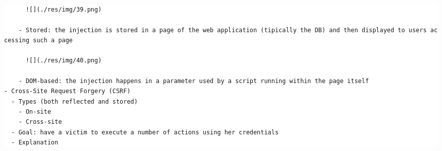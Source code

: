           ![](./res/img/39.png)

        - Stored: the injection is stored in a page of the web application (tipically the DB) and then displayed to users accessing such a page

          ![](./res/img/40.png)

        - DOM-based: the injection happens in a parameter used by a script running within the page itself
    - Cross-Site Request Forgery (CSRF)
      - Types (both reflected and stored)
        - On-site
        - Cross-site
      - Goal: have a victim to execute a number of actions using her credentials
      - Explanation
        